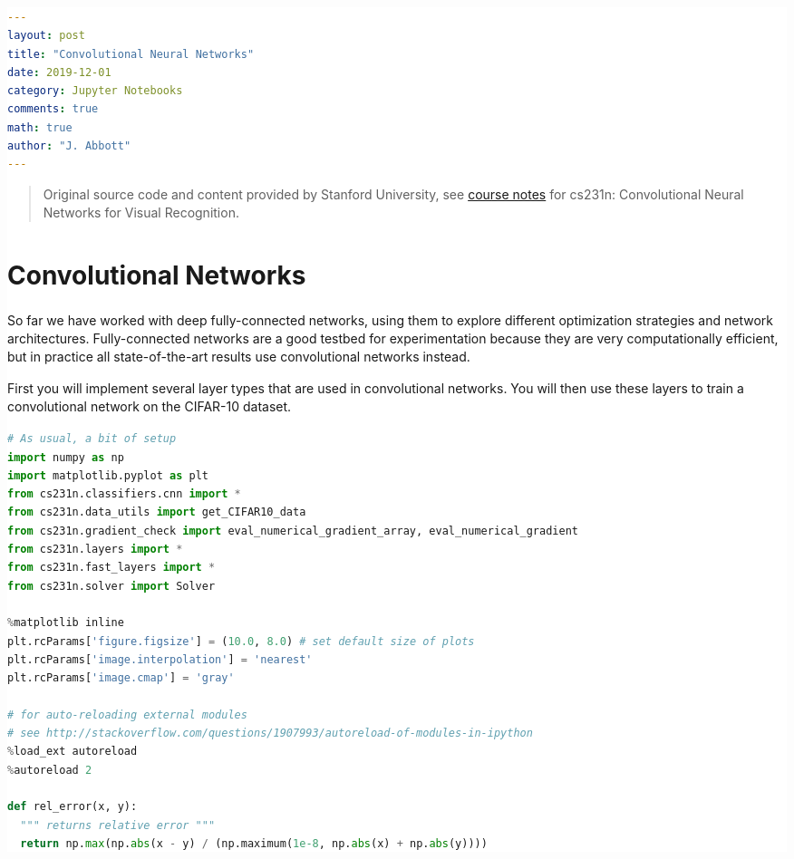 ```yaml
---
layout: post
title: "Convolutional Neural Networks"
date: 2019-12-01
category: Jupyter Notebooks
comments: true
math: true
author: "J. Abbott"
---
```


> Original source code and content provided by Stanford University, see [course notes](http://cs231n.github.io/) for cs231n: Convolutional Neural Networks for Visual Recognition.


# Convolutional Networks
So far we have worked with deep fully-connected networks, using them to explore different optimization strategies and network architectures. Fully-connected networks are a good testbed for experimentation because they are very computationally efficient, but in practice all state-of-the-art results use convolutional networks instead.

First you will implement several layer types that are used in convolutional networks. You will then use these layers to train a convolutional network on the CIFAR-10 dataset.


```python
# As usual, a bit of setup
import numpy as np
import matplotlib.pyplot as plt
from cs231n.classifiers.cnn import *
from cs231n.data_utils import get_CIFAR10_data
from cs231n.gradient_check import eval_numerical_gradient_array, eval_numerical_gradient
from cs231n.layers import *
from cs231n.fast_layers import *
from cs231n.solver import Solver

%matplotlib inline
plt.rcParams['figure.figsize'] = (10.0, 8.0) # set default size of plots
plt.rcParams['image.interpolation'] = 'nearest'
plt.rcParams['image.cmap'] = 'gray'

# for auto-reloading external modules
# see http://stackoverflow.com/questions/1907993/autoreload-of-modules-in-ipython
%load_ext autoreload
%autoreload 2

def rel_error(x, y):
  """ returns relative error """
  return np.max(np.abs(x - y) / (np.maximum(1e-8, np.abs(x) + np.abs(y))))
```

